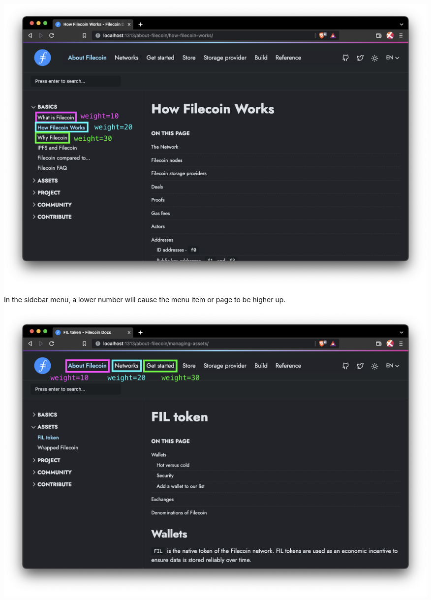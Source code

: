 ![](./static/images/front-matter-variables-weight-1.png)

In the sidebar menu, a lower number will cause the menu item or page to be higher up.

![](./static/images/front-matter-variables-weight-2.png)
